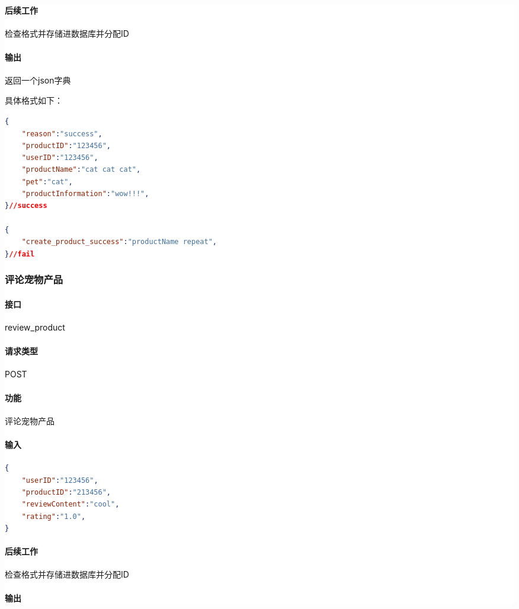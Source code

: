 #### 后续工作

检查格式并存储进数据库并分配ID

#### 输出

返回一个json字典

具体格式如下：

```json
{
    "reason":"success",
    "productID":"123456",
    "userID":"123456",
    "productName":"cat cat cat",
    "pet":"cat",
    "productInformation":"wow!!!",
}//success

{
    "create_product_success":"productName repeat",
}//fail
```

### 评论宠物产品

#### 接口

review_product

#### 请求类型

POST

#### 功能

评论宠物产品

#### 输入

```json
{
    "userID":"123456",
    "productID":"213456",
    "reviewContent":"cool",
    "rating":"1.0",
}
```

#### 后续工作

检查格式并存储进数据库并分配ID

#### 输出
